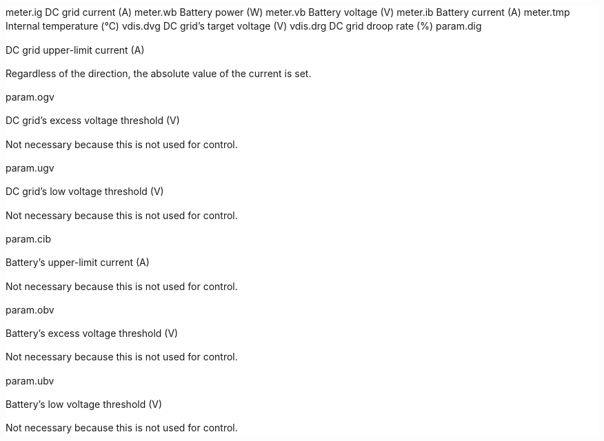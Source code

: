 </tr>
<tr class="odd">
<td>meter.ig</td>
<td>DC grid current (A)</td>
</tr>
<tr class="even">
<td>meter.wb</td>
<td>Battery power (W)</td>
</tr>
<tr class="odd">
<td>meter.vb</td>
<td>Battery voltage (V)</td>
</tr>
<tr class="even">
<td>meter.ib</td>
<td>Battery current (A)</td>
</tr>
<tr class="odd">
<td>meter.tmp</td>
<td>Internal temperature (℃)</td>
</tr>
<tr class="even">
<td>vdis.dvg</td>
<td>DC grid’s target voltage (V)</td>
</tr>
<tr class="odd">
<td>vdis.drg</td>
<td>DC grid droop rate (%)</td>
</tr>
<tr class="even">
<td>param.dig</td>
<td><p>DC grid upper-limit current (A)</p>
<p>Regardless of the direction, the absolute value of the current is set.</p></td>
</tr>
<tr class="odd">
<td>param.ogv</td>
<td><p>DC grid’s excess voltage threshold (V)</p>
<p>Not necessary because this is not used for control.</p></td>
</tr>
<tr class="even">
<td>param.ugv</td>
<td><p>DC grid’s low voltage threshold (V)</p>
<p>Not necessary because this is not used for control.</p></td>
</tr>
<tr class="odd">
<td>param.cib</td>
<td><p>Battery’s upper-limit current (A)</p>
<p>Not necessary because this is not used for control.</p></td>
</tr>
<tr class="even">
<td>param.obv</td>
<td><p>Battery’s excess voltage threshold (V)</p>
<p>Not necessary because this is not used for control.</p></td>
</tr>
<tr class="odd">
<td>param.ubv</td>
<td><p>Battery’s low voltage threshold (V)</p>
<p>Not necessary because this is not used for control.</p></td>
</tr>
</tbody>
</table>
